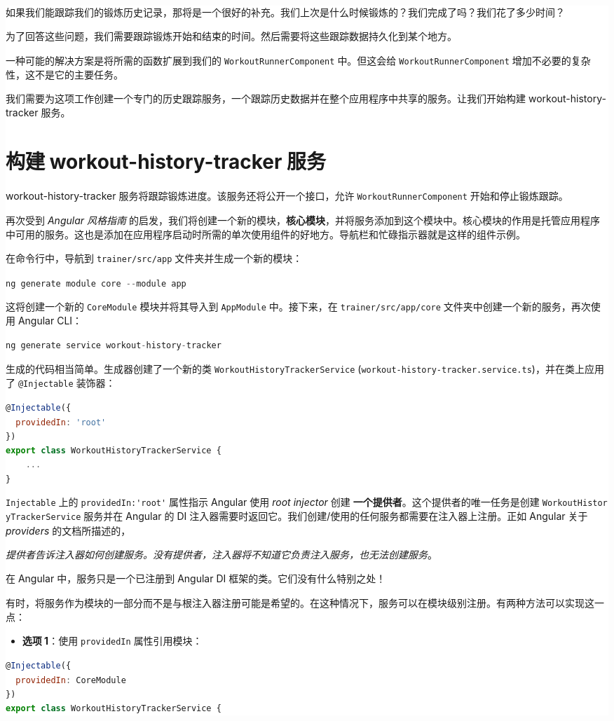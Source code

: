 如果我们能跟踪我们的锻炼历史记录，那将是一个很好的补充。我们上次是什么时候锻炼的？我们完成了吗？我们花了多少时间？

为了回答这些问题，我们需要跟踪锻炼开始和结束的时间。然后需要将这些跟踪数据持久化到某个地方。

一种可能的解决方案是将所需的函数扩展到我们的 `WorkoutRunnerComponent` 中。但这会给 `WorkoutRunnerComponent` 增加不必要的复杂性，这不是它的主要任务。

我们需要为这项工作创建一个专门的历史跟踪服务，一个跟踪历史数据并在整个应用程序中共享的服务。让我们开始构建 workout-history-tracker 服务。

# 构建 workout-history-tracker 服务

workout-history-tracker 服务将跟踪锻炼进度。该服务还将公开一个接口，允许 `WorkoutRunnerComponent` 开始和停止锻炼跟踪。

再次受到 *Angular 风格指南* 的启发，我们将创建一个新的模块，**核心模块**，并将服务添加到这个模块中。核心模块的作用是托管应用程序中可用的服务。这也是添加在应用程序启动时所需的单次使用组件的好地方。导航栏和忙碌指示器就是这样的组件示例。

在命令行中，导航到 `trainer/src/app` 文件夹并生成一个新的模块：

```js
ng generate module core --module app
```

这将创建一个新的 `CoreModule` 模块并将其导入到 `AppModule` 中。接下来，在 `trainer/src/app/core` 文件夹中创建一个新的服务，再次使用 Angular CLI：

```js
ng generate service workout-history-tracker
```

生成的代码相当简单。生成器创建了一个新的类 `WorkoutHistoryTrackerService` (`workout-history-tracker.service.ts`)，并在类上应用了 `@Injectable` 装饰器：

```js
@Injectable({
  providedIn: 'root'
})
export class WorkoutHistoryTrackerService {
    ...
}
```

`Injectable` 上的 `providedIn:'root'` 属性指示 Angular 使用 *root injector* 创建 **一个提供者**。这个提供者的唯一任务是创建 `WorkoutHistoryTrackerService` 服务并在 Angular 的 DI 注入器需要时返回它。我们创建/使用的任何服务都需要在注入器上注册。正如 Angular 关于 *providers* 的文档所描述的，

*提供者告诉注入器如何创建服务。没有提供者，注入器将不知道它负责注入服务，也无法创建服务*。

在 Angular 中，服务只是一个已注册到 Angular DI 框架的类。它们没有什么特别之处！

有时，将服务作为模块的一部分而不是与根注入器注册可能是希望的。在这种情况下，服务可以在模块级别注册。有两种方法可以实现这一点：

+   **选项 1**：使用 `providedIn` 属性引用模块：

```js
@Injectable({
  providedIn: CoreModule
})
export class WorkoutHistoryTrackerService {
```
